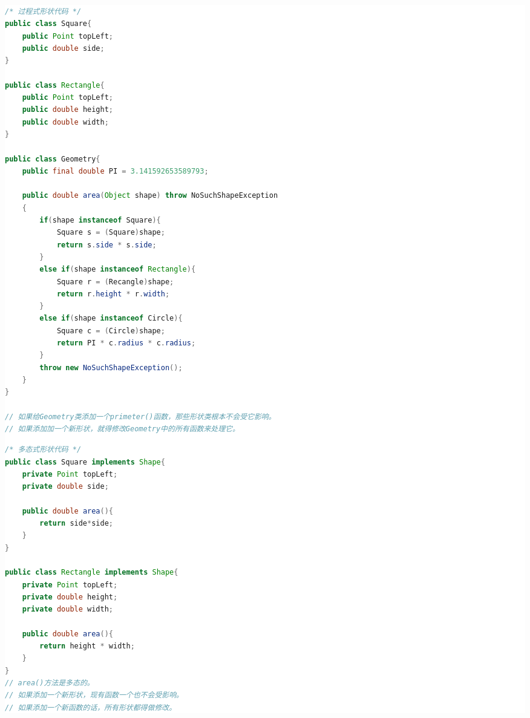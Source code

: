 ```java
/* 过程式形状代码 */
public class Square{
    public Point topLeft;
    public double side;
}

public class Rectangle{
    public Point topLeft;
    public double height;
    public double width;
}

public class Geometry{
    public final double PI = 3.141592653589793;
    
    public double area(Object shape) throw NoSuchShapeException
    {
        if(shape instanceof Square){
            Square s = (Square)shape;
            return s.side * s.side;
        }
        else if(shape instanceof Rectangle){
            Square r = (Recangle)shape;
            return r.height * r.width;
        }
        else if(shape instanceof Circle){
            Square c = (Circle)shape;
            return PI * c.radius * c.radius;
        }
        throw new NoSuchShapeException();
    }
}

// 如果给Geometry类添加一个primeter()函数，那些形状类根本不会受它影响。
// 如果添加加一个新形状，就得修改Geometry中的所有函数来处理它。
```

```java
/* 多态式形状代码 */
public class Square implements Shape{
    private Point topLeft;
    private double side;
    
    public double area(){
        return side*side;
    }
}

public class Rectangle implements Shape{
    private Point topLeft;
    private double height;
    private double width;
    
    public double area(){
        return height * width;
    }
}
// area()方法是多态的。
// 如果添加一个新形状，现有函数一个也不会受影响。
// 如果添加一个新函数的话，所有形状都得做修改。
```
